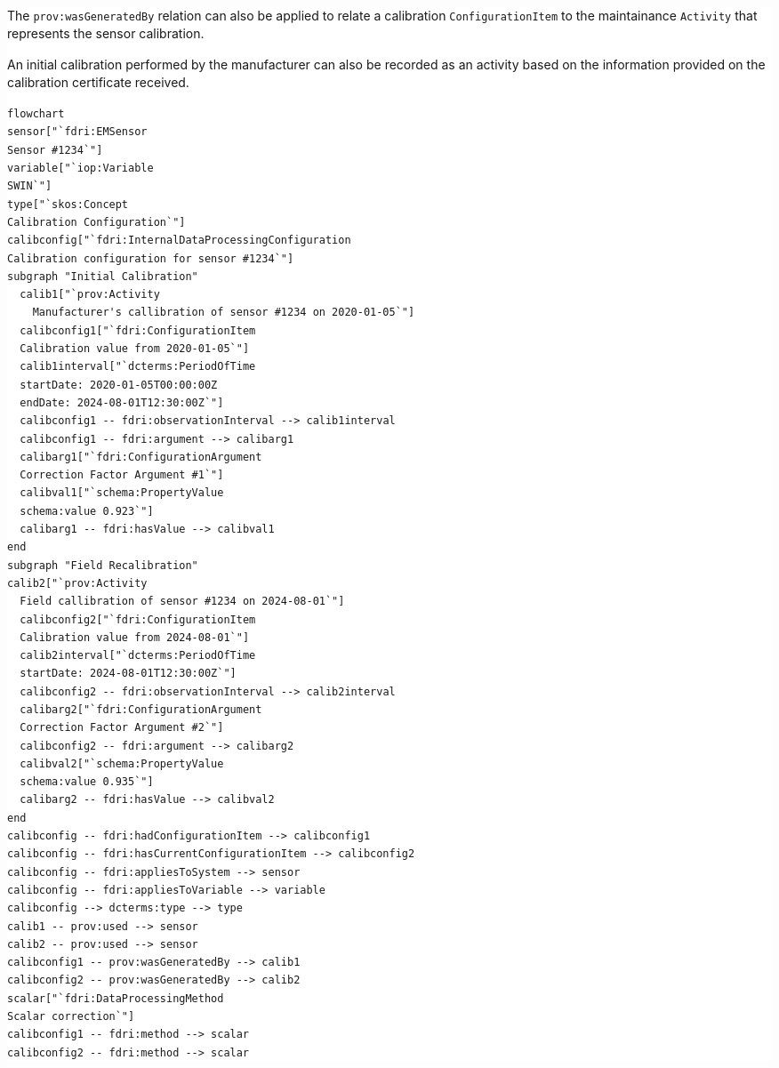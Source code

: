 The `prov:wasGeneratedBy` relation can also be applied to relate a calibration `ConfigurationItem` to the maintainance `Activity` that represents the sensor calibration.

An initial calibration performed by the manufacturer can also be recorded as an activity based on the information provided on the calibration certificate received.

```mermaid
flowchart
sensor["`fdri:EMSensor
Sensor #1234`"]
variable["`iop:Variable
SWIN`"]
type["`skos:Concept
Calibration Configuration`"]
calibconfig["`fdri:InternalDataProcessingConfiguration
Calibration configuration for sensor #1234`"]
subgraph "Initial Calibration"
  calib1["`prov:Activity
    Manufacturer's callibration of sensor #1234 on 2020-01-05`"]
  calibconfig1["`fdri:ConfigurationItem
  Calibration value from 2020-01-05`"]
  calib1interval["`dcterms:PeriodOfTime
  startDate: 2020-01-05T00:00:00Z
  endDate: 2024-08-01T12:30:00Z`"]
  calibconfig1 -- fdri:observationInterval --> calib1interval
  calibconfig1 -- fdri:argument --> calibarg1
  calibarg1["`fdri:ConfigurationArgument
  Correction Factor Argument #1`"]
  calibval1["`schema:PropertyValue
  schema:value 0.923`"]
  calibarg1 -- fdri:hasValue --> calibval1
end
subgraph "Field Recalibration"
calib2["`prov:Activity
  Field callibration of sensor #1234 on 2024-08-01`"]
  calibconfig2["`fdri:ConfigurationItem
  Calibration value from 2024-08-01`"]
  calib2interval["`dcterms:PeriodOfTime
  startDate: 2024-08-01T12:30:00Z`"]
  calibconfig2 -- fdri:observationInterval --> calib2interval
  calibarg2["`fdri:ConfigurationArgument
  Correction Factor Argument #2`"]
  calibconfig2 -- fdri:argument --> calibarg2
  calibval2["`schema:PropertyValue
  schema:value 0.935`"]
  calibarg2 -- fdri:hasValue --> calibval2
end
calibconfig -- fdri:hadConfigurationItem --> calibconfig1
calibconfig -- fdri:hasCurrentConfigurationItem --> calibconfig2
calibconfig -- fdri:appliesToSystem --> sensor
calibconfig -- fdri:appliesToVariable --> variable
calibconfig --> dcterms:type --> type
calib1 -- prov:used --> sensor
calib2 -- prov:used --> sensor
calibconfig1 -- prov:wasGeneratedBy --> calib1
calibconfig2 -- prov:wasGeneratedBy --> calib2
scalar["`fdri:DataProcessingMethod
Scalar correction`"]
calibconfig1 -- fdri:method --> scalar
calibconfig2 -- fdri:method --> scalar
```
